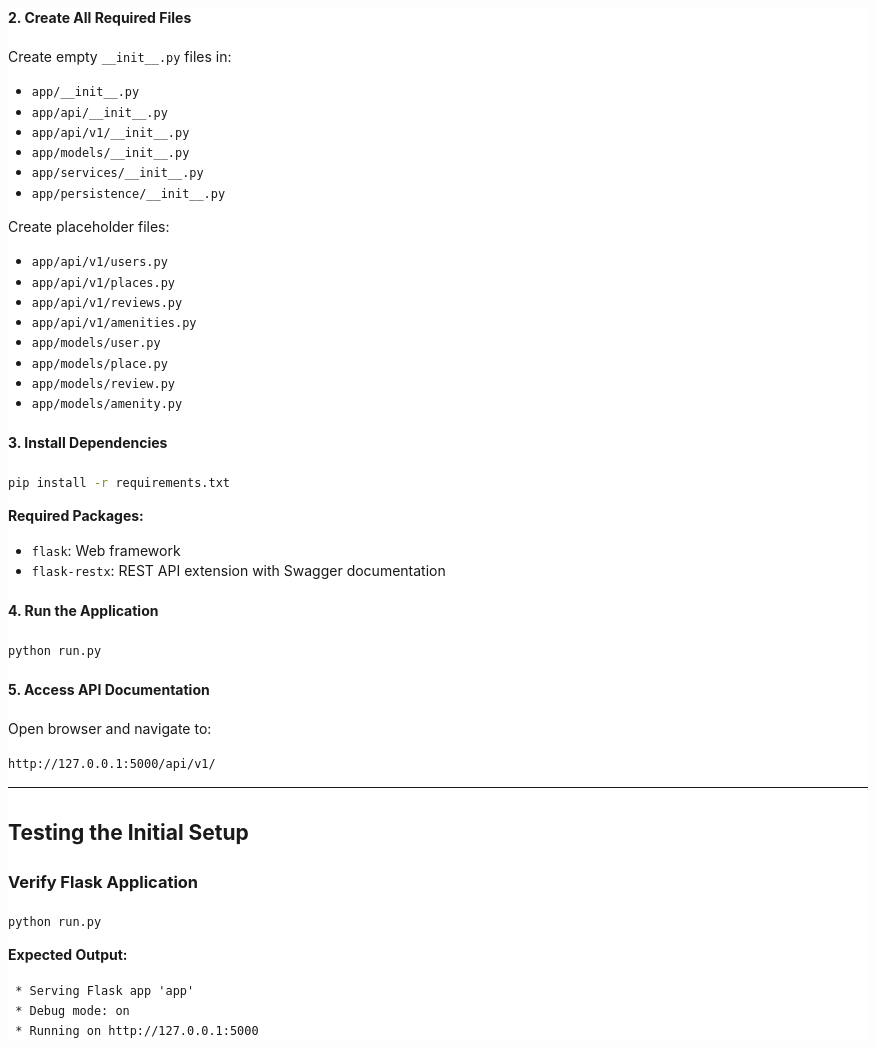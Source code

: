 #### 2. Create All Required Files
Create empty `__init__.py` files in:
- `app/__init__.py`
- `app/api/__init__.py`
- `app/api/v1/__init__.py`
- `app/models/__init__.py`
- `app/services/__init__.py`
- `app/persistence/__init__.py`

Create placeholder files:
- `app/api/v1/users.py`
- `app/api/v1/places.py`
- `app/api/v1/reviews.py`
- `app/api/v1/amenities.py`
- `app/models/user.py`
- `app/models/place.py`
- `app/models/review.py`
- `app/models/amenity.py`

#### 3. Install Dependencies
```bash
pip install -r requirements.txt
```

**Required Packages:**
- `flask`: Web framework
- `flask-restx`: REST API extension with Swagger documentation

#### 4. Run the Application
```bash
python run.py
```

#### 5. Access API Documentation
Open browser and navigate to:
```
http://127.0.0.1:5000/api/v1/
```

---

## Testing the Initial Setup

### Verify Flask Application
```bash
python run.py
```

**Expected Output:**
```
 * Serving Flask app 'app'
 * Debug mode: on
 * Running on http://127.0.0.1:5000
```
